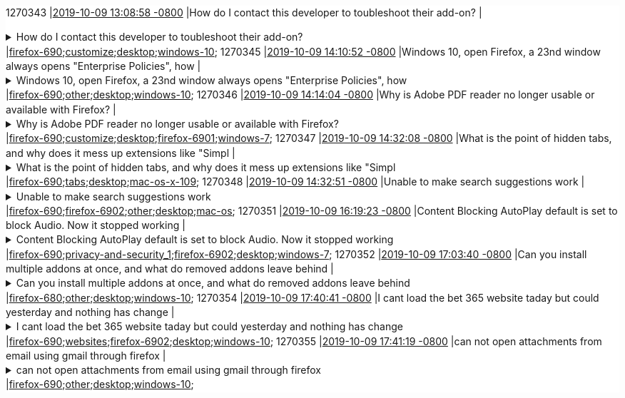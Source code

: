 1270343 |[2019-10-09 13:08:58 -0800](https://support.mozilla.org/questions/1270343) |How do I contact this developer to toubleshoot their add-on? |<details><summary>How do I contact this developer to toubleshoot their add-on?</summary></details> |[firefox-690](https://support.mozilla.org/en-US/questions/firefox?tagged=firefox-690);[customize](https://support.mozilla.org/en-US/questions/firefox?tagged=customize);[desktop](https://support.mozilla.org/en-US/questions/firefox?tagged=desktop);[windows-10](https://support.mozilla.org/en-US/questions/firefox?tagged=windows-10);
1270345 |[2019-10-09 14:10:52 -0800](https://support.mozilla.org/questions/1270345) |Windows 10, open Firefox, a 23nd window always opens "Enterprise Policies", how  |<details><summary>Windows 10, open Firefox, a 23nd window always opens "Enterprise Policies", how </summary></details> |[firefox-690](https://support.mozilla.org/en-US/questions/firefox?tagged=firefox-690);[other](https://support.mozilla.org/en-US/questions/firefox?tagged=other);[desktop](https://support.mozilla.org/en-US/questions/firefox?tagged=desktop);[windows-10](https://support.mozilla.org/en-US/questions/firefox?tagged=windows-10);
1270346 |[2019-10-09 14:14:04 -0800](https://support.mozilla.org/questions/1270346) |Why is Adobe PDF reader no longer usable or available with Firefox? |<details><summary>Why is Adobe PDF reader no longer usable or available with Firefox?</summary></details> |[firefox-690](https://support.mozilla.org/en-US/questions/firefox?tagged=firefox-690);[customize](https://support.mozilla.org/en-US/questions/firefox?tagged=customize);[desktop](https://support.mozilla.org/en-US/questions/firefox?tagged=desktop);[firefox-6901](https://support.mozilla.org/en-US/questions/firefox?tagged=firefox-6901);[windows-7](https://support.mozilla.org/en-US/questions/firefox?tagged=windows-7);
1270347 |[2019-10-09 14:32:08 -0800](https://support.mozilla.org/questions/1270347) |What is the point of hidden tabs, and why does it mess up extensions like "Simpl |<details><summary>What is the point of hidden tabs, and why does it mess up extensions like "Simpl</summary></details> |[firefox-690](https://support.mozilla.org/en-US/questions/firefox?tagged=firefox-690);[tabs](https://support.mozilla.org/en-US/questions/firefox?tagged=tabs);[desktop](https://support.mozilla.org/en-US/questions/firefox?tagged=desktop);[mac-os-x-109](https://support.mozilla.org/en-US/questions/firefox?tagged=mac-os-x-109);
1270348 |[2019-10-09 14:32:51 -0800](https://support.mozilla.org/questions/1270348) |Unable to make search suggestions work |<details><summary>Unable to make search suggestions work</summary></details> |[firefox-690](https://support.mozilla.org/en-US/questions/firefox?tagged=firefox-690);[firefox-6902](https://support.mozilla.org/en-US/questions/firefox?tagged=firefox-6902);[other](https://support.mozilla.org/en-US/questions/firefox?tagged=other);[desktop](https://support.mozilla.org/en-US/questions/firefox?tagged=desktop);[mac-os](https://support.mozilla.org/en-US/questions/firefox?tagged=mac-os);
1270351 |[2019-10-09 16:19:23 -0800](https://support.mozilla.org/questions/1270351) |Content Blocking AutoPlay default is set to block Audio.  Now it stopped working |<details><summary>Content Blocking AutoPlay default is set to block Audio.  Now it stopped working</summary></details> |[firefox-690](https://support.mozilla.org/en-US/questions/firefox?tagged=firefox-690);[privacy-and-security_1](https://support.mozilla.org/en-US/questions/firefox?tagged=privacy-and-security_1);[firefox-6902](https://support.mozilla.org/en-US/questions/firefox?tagged=firefox-6902);[desktop](https://support.mozilla.org/en-US/questions/firefox?tagged=desktop);[windows-7](https://support.mozilla.org/en-US/questions/firefox?tagged=windows-7);
1270352 |[2019-10-09 17:03:40 -0800](https://support.mozilla.org/questions/1270352) |Can you install multiple addons at once, and what do removed addons leave behind |<details><summary>Can you install multiple addons at once, and what do removed addons leave behind</summary></details> |[firefox-680](https://support.mozilla.org/en-US/questions/firefox?tagged=firefox-680);[other](https://support.mozilla.org/en-US/questions/firefox?tagged=other);[desktop](https://support.mozilla.org/en-US/questions/firefox?tagged=desktop);[windows-10](https://support.mozilla.org/en-US/questions/firefox?tagged=windows-10);
1270354 |[2019-10-09 17:40:41 -0800](https://support.mozilla.org/questions/1270354) |I cant load the bet 365 website taday but could yesterday and nothing has change |<details><summary>I cant load the bet 365 website taday but could yesterday and nothing has change</summary></details> |[firefox-690](https://support.mozilla.org/en-US/questions/firefox?tagged=firefox-690);[websites](https://support.mozilla.org/en-US/questions/firefox?tagged=websites);[firefox-6902](https://support.mozilla.org/en-US/questions/firefox?tagged=firefox-6902);[desktop](https://support.mozilla.org/en-US/questions/firefox?tagged=desktop);[windows-10](https://support.mozilla.org/en-US/questions/firefox?tagged=windows-10);
1270355 |[2019-10-09 17:41:19 -0800](https://support.mozilla.org/questions/1270355) |can not open attachments from email using gmail through firefox |<details><summary>can not open attachments from email using gmail through firefox</summary></details> |[firefox-690](https://support.mozilla.org/en-US/questions/firefox?tagged=firefox-690);[other](https://support.mozilla.org/en-US/questions/firefox?tagged=other);[desktop](https://support.mozilla.org/en-US/questions/firefox?tagged=desktop);[windows-10](https://support.mozilla.org/en-US/questions/firefox?tagged=windows-10);